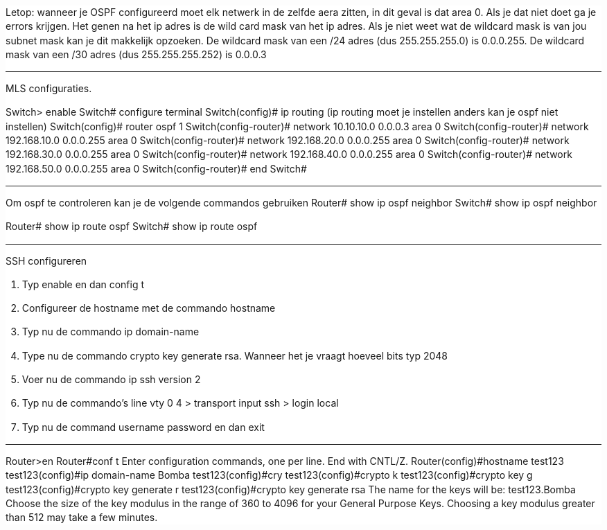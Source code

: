 Letop: wanneer je OSPF configureerd moet elk netwerk in de zelfde aera zitten, in dit geval is dat area 0.
Als je dat niet doet ga je errors krijgen. 
Het genen na het ip adres is de wild card mask van het ip adres. Als je niet weet wat de wildcard mask is van jou subnet mask kan je dit makkelijk opzoeken.
De wildcard mask van een /24 adres (dus 255.255.255.0) is 0.0.0.255.
De wildcard mask van een /30 adres (dus 255.255.255.252) is 0.0.0.3

-----------------------------------------------------------------------------------------------------------------------------------------------------------------------
MLS configuraties.

Switch> enable
Switch# configure terminal
Switch(config)# ip routing (ip routing moet je instellen anders kan je ospf niet instellen)
Switch(config)# router ospf 1
Switch(config-router)# network 10.10.10.0 0.0.0.3 area 0
Switch(config-router)# network 192.168.10.0 0.0.0.255 area 0
Switch(config-router)# network 192.168.20.0 0.0.0.255 area 0
Switch(config-router)# network 192.168.30.0 0.0.0.255 area 0
Switch(config-router)# network 192.168.40.0 0.0.0.255 area 0
Switch(config-router)# network 192.168.50.0 0.0.0.255 area 0
Switch(config-router)# end
Switch#

----------------------------------------------------------------------------------------------------------------------------------------------------------------

Om ospf te controleren kan je de volgende commandos gebruiken
Router# show ip ospf neighbor
Switch# show ip ospf neighbor

Router# show ip route ospf
Switch# show ip route ospf

-------------------------------------------------------------------------------------------------------

SSH configureren

1.	Typ enable en dan config t  
2.	Configureer de hostname met de commando hostname <host name>  
3.	Typ nu de commando ip domain-name <domain name>   
4.	Type nu de commando crypto key generate rsa. Wanneer het je vraagt hoeveel bits typ 2048 
  
5.	Voer nu de commando ip ssh version 2   
6.	Typ nu de commando’s line vty 0 4 > transport input ssh > login local  
7.	Typ nu de command username <username> password <wachtwoord> en dan exit
---------------------------------------------------------------------------------------------------------------
Router>en
Router#conf t
Enter configuration commands, one per line.  End with CNTL/Z.
Router(config)#hostname test123
test123(config)#ip domain-name Bomba
test123(config)#cry
test123(config)#crypto k
test123(config)#crypto key g
test123(config)#crypto key generate r
test123(config)#crypto key generate rsa 
The name for the keys will be: test123.Bomba
Choose the size of the key modulus in the range of 360 to 4096 for your
  General Purpose Keys. Choosing a key modulus greater than 512 may take
  a few minutes.
